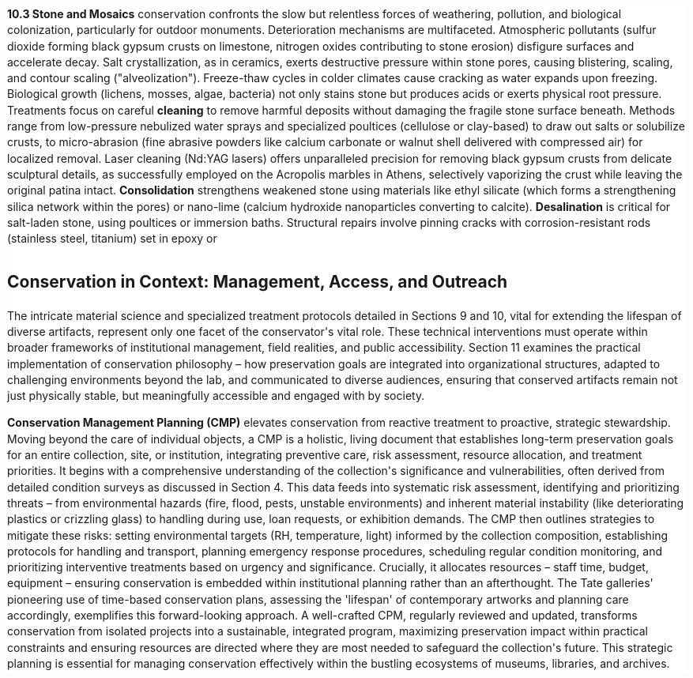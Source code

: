 **10.3 Stone and Mosaics** conservation confronts the slow but relentless forces of weathering, pollution, and biological colonization, particularly for outdoor monuments. Deterioration mechanisms are multifaceted. Atmospheric pollutants (sulfur dioxide forming black gypsum crusts on limestone, nitrogen oxides contributing to stone erosion) disfigure surfaces and accelerate decay. Salt crystallization, as in ceramics, exerts destructive pressure within stone pores, causing blistering, scaling, and contour scaling ("alveolization"). Freeze-thaw cycles in colder climates cause cracking as water expands upon freezing. Biological growth (lichens, mosses, algae, bacteria) not only stains stone but produces acids or exerts physical root pressure. Treatments focus on careful **cleaning** to remove harmful deposits without damaging the fragile stone surface beneath. Methods range from low-pressure nebulized water sprays and specialized poultices (cellulose or clay-based) to draw out salts or solubilize crusts, to micro-abrasion (fine abrasive powders like calcium carbonate or walnut shell delivered with compressed air) for localized removal. Laser cleaning (Nd:YAG lasers) offers unparalleled precision for removing black gypsum crusts from delicate sculptural details, as successfully employed on the Acropolis marbles in Athens, selectively vaporizing the crust while leaving the original patina intact. **Consolidation** strengthens weakened stone using materials like ethyl silicate (which forms a strengthening silica network within the pores) or nano-lime (calcium hydroxide nanoparticles converting to calcite). **Desalination** is critical for salt-laden stone, using poultices or immersion baths. Structural repairs involve pinning cracks with corrosion-resistant rods (stainless steel, titanium) set in epoxy or

## Conservation in Context: Management, Access, and Outreach

The intricate material science and specialized treatment protocols detailed in Sections 9 and 10, vital for extending the lifespan of diverse artifacts, represent only one facet of the conservator's vital role. These technical interventions must operate within broader frameworks of institutional management, field realities, and public accessibility. Section 11 examines the practical implementation of conservation philosophy – how preservation goals are integrated into organizational structures, adapted to challenging environments beyond the lab, and communicated to diverse audiences, ensuring that conserved artifacts remain not just physically stable, but meaningfully accessible and engaged with by society.

**Conservation Management Planning (CMP)** elevates conservation from reactive treatment to proactive, strategic stewardship. Moving beyond the care of individual objects, a CMP is a holistic, living document that establishes long-term preservation goals for an entire collection, site, or institution, integrating preventive care, risk assessment, resource allocation, and treatment priorities. It begins with a comprehensive understanding of the collection's significance and vulnerabilities, often derived from detailed condition surveys as discussed in Section 4. This data feeds into systematic risk assessment, identifying and prioritizing threats – from environmental hazards (fire, flood, pests, unstable environments) and inherent material instability (like deteriorating plastics or crizzling glass) to handling during use, loan requests, or exhibition demands. The CMP then outlines strategies to mitigate these risks: setting environmental targets (RH, temperature, light) informed by the collection composition, establishing protocols for handling and transport, planning emergency response procedures, scheduling regular condition monitoring, and prioritizing interventive treatments based on urgency and significance. Crucially, it allocates resources – staff time, budget, equipment – ensuring conservation is embedded within institutional planning rather than an afterthought. The Tate galleries' pioneering use of time-based conservation plans, assessing the 'lifespan' of contemporary artworks and planning care accordingly, exemplifies this forward-looking approach. A well-crafted CPM, regularly reviewed and updated, transforms conservation from isolated projects into a sustainable, integrated program, maximizing preservation impact within practical constraints and ensuring resources are directed where they are most needed to safeguard the collection's future. This strategic planning is essential for managing conservation effectively within the bustling ecosystems of museums, libraries, and archives.
